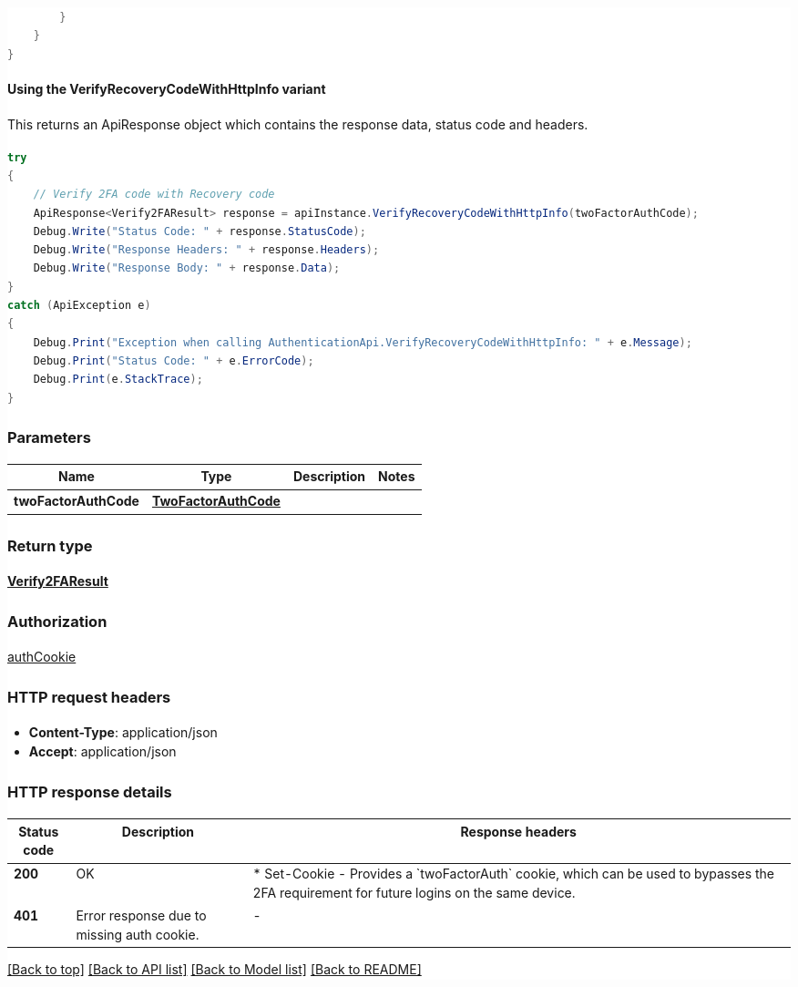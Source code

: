 ```csharp
        }
    }
}
```

#### Using the VerifyRecoveryCodeWithHttpInfo variant
This returns an ApiResponse object which contains the response data, status code and headers.

```csharp
try
{
    // Verify 2FA code with Recovery code
    ApiResponse<Verify2FAResult> response = apiInstance.VerifyRecoveryCodeWithHttpInfo(twoFactorAuthCode);
    Debug.Write("Status Code: " + response.StatusCode);
    Debug.Write("Response Headers: " + response.Headers);
    Debug.Write("Response Body: " + response.Data);
}
catch (ApiException e)
{
    Debug.Print("Exception when calling AuthenticationApi.VerifyRecoveryCodeWithHttpInfo: " + e.Message);
    Debug.Print("Status Code: " + e.ErrorCode);
    Debug.Print(e.StackTrace);
}
```

### Parameters

| Name | Type | Description | Notes |
|------|------|-------------|-------|
| **twoFactorAuthCode** | [**TwoFactorAuthCode**](TwoFactorAuthCode.md) |  |  |

### Return type

[**Verify2FAResult**](Verify2FAResult.md)

### Authorization

[authCookie](../README.md#authCookie)

### HTTP request headers

 - **Content-Type**: application/json
 - **Accept**: application/json


### HTTP response details
| Status code | Description | Response headers |
|-------------|-------------|------------------|
| **200** | OK |  * Set-Cookie - Provides a &#x60;twoFactorAuth&#x60; cookie, which can be used to bypasses the 2FA requirement for future logins on the same device. <br>  |
| **401** | Error response due to missing auth cookie. |  -  |

[[Back to top]](#) [[Back to API list]](../README.md#documentation-for-api-endpoints) [[Back to Model list]](../README.md#documentation-for-models) [[Back to README]](../README.md)

